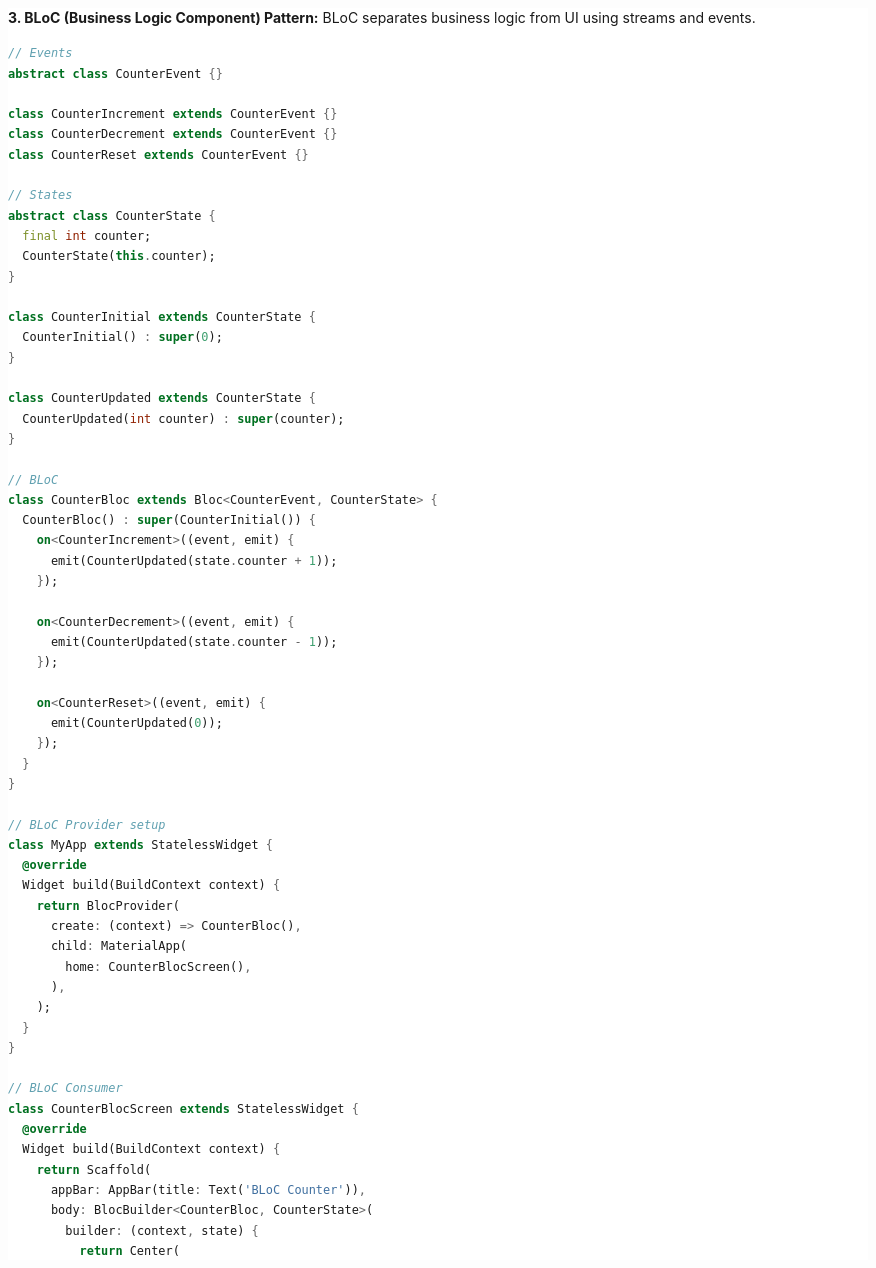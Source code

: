 **3. BLoC (Business Logic Component) Pattern:**
BLoC separates business logic from UI using streams and events.

```dart
// Events
abstract class CounterEvent {}

class CounterIncrement extends CounterEvent {}
class CounterDecrement extends CounterEvent {}
class CounterReset extends CounterEvent {}

// States
abstract class CounterState {
  final int counter;
  CounterState(this.counter);
}

class CounterInitial extends CounterState {
  CounterInitial() : super(0);
}

class CounterUpdated extends CounterState {
  CounterUpdated(int counter) : super(counter);
}

// BLoC
class CounterBloc extends Bloc<CounterEvent, CounterState> {
  CounterBloc() : super(CounterInitial()) {
    on<CounterIncrement>((event, emit) {
      emit(CounterUpdated(state.counter + 1));
    });
    
    on<CounterDecrement>((event, emit) {
      emit(CounterUpdated(state.counter - 1));
    });
    
    on<CounterReset>((event, emit) {
      emit(CounterUpdated(0));
    });
  }
}

// BLoC Provider setup
class MyApp extends StatelessWidget {
  @override
  Widget build(BuildContext context) {
    return BlocProvider(
      create: (context) => CounterBloc(),
      child: MaterialApp(
        home: CounterBlocScreen(),
      ),
    );
  }
}

// BLoC Consumer
class CounterBlocScreen extends StatelessWidget {
  @override
  Widget build(BuildContext context) {
    return Scaffold(
      appBar: AppBar(title: Text('BLoC Counter')),
      body: BlocBuilder<CounterBloc, CounterState>(
        builder: (context, state) {
          return Center(
```